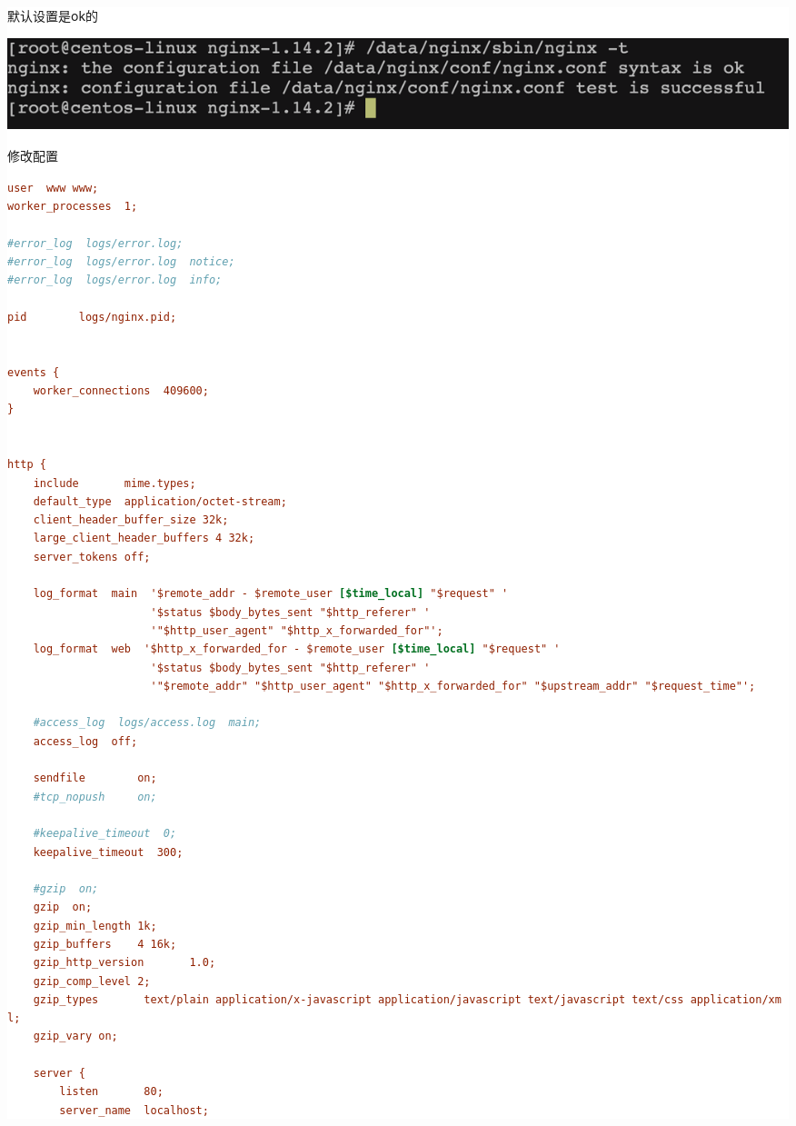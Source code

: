 默认设置是ok的

![title](https://raw.githubusercontent.com/wbsu2003/gitnote-images/master/mynote/2020/06/12/1591966311967-1591966311998.png)

修改配置

```ini
user  www www;
worker_processes  1;

#error_log  logs/error.log;
#error_log  logs/error.log  notice;
#error_log  logs/error.log  info;

pid        logs/nginx.pid;


events {
    worker_connections  409600;
}


http {
    include       mime.types;
    default_type  application/octet-stream;
    client_header_buffer_size 32k;
    large_client_header_buffers 4 32k;
    server_tokens off;

    log_format  main  '$remote_addr - $remote_user [$time_local] "$request" '
                      '$status $body_bytes_sent "$http_referer" '
                      '"$http_user_agent" "$http_x_forwarded_for"';
    log_format  web  '$http_x_forwarded_for - $remote_user [$time_local] "$request" '
                      '$status $body_bytes_sent "$http_referer" '
                      '"$remote_addr" "$http_user_agent" "$http_x_forwarded_for" "$upstream_addr" "$request_time"';                  

    #access_log  logs/access.log  main;
    access_log  off;

    sendfile        on;
    #tcp_nopush     on;

    #keepalive_timeout  0;
    keepalive_timeout  300;

    #gzip  on;
    gzip  on;
    gzip_min_length 1k;
    gzip_buffers    4 16k;
    gzip_http_version       1.0;
    gzip_comp_level 2;
    gzip_types       text/plain application/x-javascript application/javascript text/javascript text/css application/xml;
    gzip_vary on;

    server {
        listen       80;
        server_name  localhost;
```